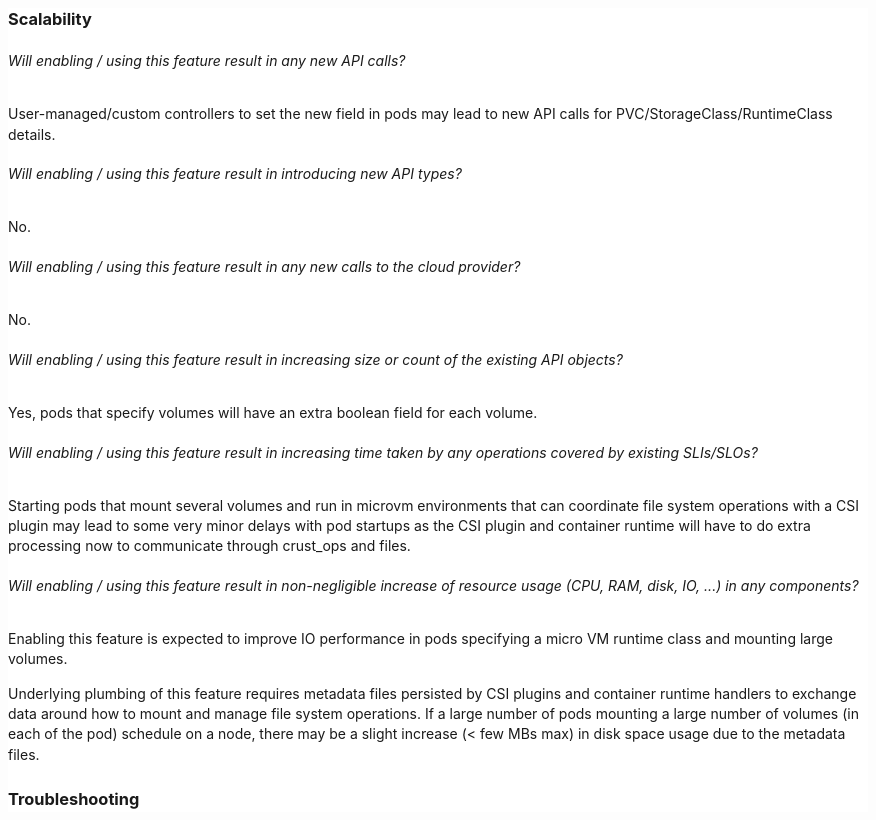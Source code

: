 ### Scalability



###### Will enabling / using this feature result in any new API calls?



User-managed/custom controllers to set the new field in pods may lead to new API
calls for PVC/StorageClass/RuntimeClass details.

###### Will enabling / using this feature result in introducing new API types?



No.

###### Will enabling / using this feature result in any new calls to the cloud provider?



No.

###### Will enabling / using this feature result in increasing size or count of the existing API objects?



Yes, pods that specify volumes will have an extra boolean field for each volume.

###### Will enabling / using this feature result in increasing time taken by any operations covered by existing SLIs/SLOs?



Starting pods that mount several volumes and run in microvm environments that
can coordinate file system operations with a CSI plugin may lead to some very
minor delays with pod startups as the CSI plugin and container runtime will have
to do extra processing now to communicate through crust_ops and files.

###### Will enabling / using this feature result in non-negligible increase of resource usage (CPU, RAM, disk, IO, ...) in any components?



Enabling this feature is expected to improve IO performance in pods specifying a micro VM runtime class and mounting large volumes.

Underlying plumbing of this feature requires metadata files persisted by CSI plugins and container runtime handlers to exchange data around how to mount and manage file system operations. If a large number of pods mounting a large number of volumes (in each of the pod) schedule on a node, there may be a slight increase (< few MBs max) in disk space usage due to the metadata files.

### Troubleshooting


